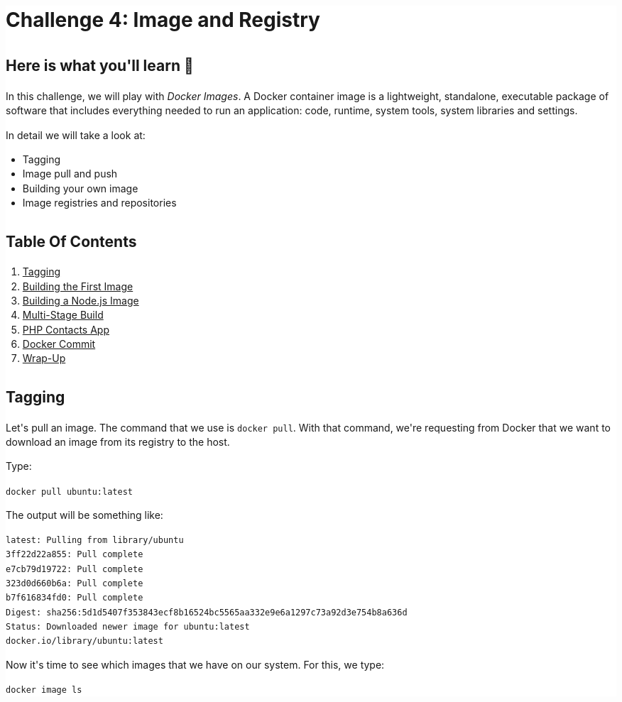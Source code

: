 # Challenge 4: Image and Registry

## Here is what you'll learn 🎯

In this challenge, we will play with _Docker Images_. A Docker container image is a lightweight, standalone, executable package of software that includes everything needed to run an application: code, runtime, system tools, system libraries and settings.

In detail we will take a look at:

- Tagging
- Image pull and push
- Building your own image
- Image registries and repositories

## Table Of Contents

1. [Tagging](#tagging)
2. [Building the First Image](#building-the-first-image)
3. [Building a Node.js Image](#building-a-node-js-image)
4. [Multi-Stage Build](#multi-stage-build)
5. [PHP Contacts App](#php-contacts-app)
6. [Docker Commit](#docker-commit)
7. [Wrap-Up](#wrap-up)

## Tagging

Let's pull an image. The command that we use is ```docker pull```. With that command, we're requesting from Docker that we want to download an image from its registry to the host.

Type:

```shell
docker pull ubuntu:latest
```

The output will be something like:

```shell
latest: Pulling from library/ubuntu
3ff22d22a855: Pull complete
e7cb79d19722: Pull complete
323d0d660b6a: Pull complete
b7f616834fd0: Pull complete
Digest: sha256:5d1d5407f353843ecf8b16524bc5565aa332e9e6a1297c73a92d3e754b8a636d
Status: Downloaded newer image for ubuntu:latest
docker.io/library/ubuntu:latest
 ```

Now it's time to see which images that we have on our system. For this, we type:

```shell
docker image ls
```
